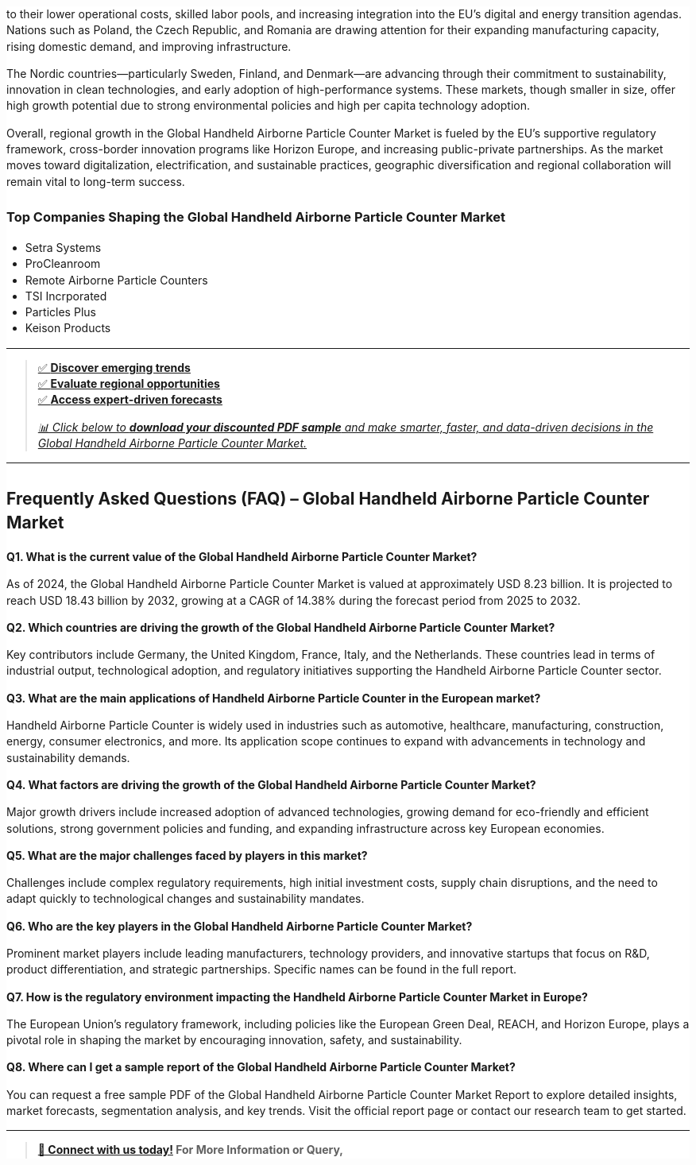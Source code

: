 to their lower operational costs, skilled labor pools, and increasing integration into the EU&rsquo;s digital and energy transition agendas. Nations such as Poland, the Czech Republic, and Romania are drawing attention for their expanding manufacturing capacity, rising domestic demand, and improving infrastructure.</p><p>The Nordic countries&mdash;particularly Sweden, Finland, and Denmark&mdash;are advancing through their commitment to sustainability, innovation in clean technologies, and early adoption of high-performance systems. These markets, though smaller in size, offer high growth potential due to strong environmental policies and high per capita technology adoption.</p><p>Overall, regional growth in the Global Handheld Airborne Particle Counter Market is fueled by the EU&rsquo;s supportive regulatory framework, cross-border innovation programs like Horizon Europe, and increasing public-private partnerships. As the market moves toward digitalization, electrification, and sustainable practices, geographic diversification and regional collaboration will remain vital to long-term success.</p><p><h3>Top Companies Shaping the Global Handheld Airborne Particle Counter Market </h3><ul><li>Setra Systems</li><li>ProCleanroom</li><li>Remote Airborne Particle Counters</li><li>TSI Incrporated</li><li>Particles Plus</li><li>Keison Products</li></ul></p><hr /><blockquote><p><a href="https://www.marketresearchintellect.com/ask-for-discount/?rid=384171&amp;amp;utm_source=Github-R&amp;amp;utm_medium=019">✅ <strong data-start="617" data-end="645">Discover emerging trends</strong></a><br data-start="645" data-end="648" /><a href="https://www.marketresearchintellect.com/ask-for-discount/?rid=384171&amp;amp;utm_source=Github-R&amp;amp;utm_medium=019"> ✅ <strong data-start="650" data-end="685">Evaluate regional opportunities</strong></a><br data-start="685" data-end="688" /><a href="https://www.marketresearchintellect.com/ask-for-discount/?rid=384171&amp;amp;utm_source=Github-R&amp;amp;utm_medium=019"> ✅ <strong data-start="690" data-end="724">Access expert-driven forecasts</strong></a></p><p class="" data-start="728" data-end="864"><em><a href="https://www.marketresearchintellect.com/ask-for-discount/?rid=384171&amp;amp;utm_source=Github-R&amp;amp;utm_medium=019">📊 Click below to <strong data-start="746" data-end="785">download your discounted PDF sample</strong> and make smarter, faster, and data-driven decisions in the Global Handheld Airborne Particle Counter Market.</a></em></p></blockquote><hr /><h2>Frequently Asked Questions (FAQ) &ndash; Global Handheld Airborne Particle Counter Market</h2><p><strong>Q1. What is the current value of the Global Handheld Airborne Particle Counter Market?</strong></p><p>As of 2024, the Global Handheld Airborne Particle Counter Market is valued at approximately USD 8.23 billion. It is projected to reach USD 18.43 billion by 2032, growing at a CAGR of 14.38% during the forecast period from 2025 to 2032.</p><p><strong>Q2. Which countries are driving the growth of the Global Handheld Airborne Particle Counter Market?</strong></p><p>Key contributors include Germany, the United Kingdom, France, Italy, and the Netherlands. These countries lead in terms of industrial output, technological adoption, and regulatory initiatives supporting the Handheld Airborne Particle Counter sector.</p><p><strong>Q3. What are the main applications of Handheld Airborne Particle Counter in the European market?</strong></p><p>Handheld Airborne Particle Counter is widely used in industries such as automotive, healthcare, manufacturing, construction, energy, consumer electronics, and more. Its application scope continues to expand with advancements in technology and sustainability demands.</p><p><strong>Q4. What factors are driving the growth of the Global Handheld Airborne Particle Counter Market?</strong></p><p>Major growth drivers include increased adoption of advanced technologies, growing demand for eco-friendly and efficient solutions, strong government policies and funding, and expanding infrastructure across key European economies.</p><p><strong>Q5. What are the major challenges faced by players in this market?</strong></p><p>Challenges include complex regulatory requirements, high initial investment costs, supply chain disruptions, and the need to adapt quickly to technological changes and sustainability mandates.</p><p><strong>Q6. Who are the key players in the Global Handheld Airborne Particle Counter Market?</strong></p><p>Prominent market players include leading manufacturers, technology providers, and innovative startups that focus on R&amp;D, product differentiation, and strategic partnerships. Specific names can be found in the full report.</p><p><strong>Q7. How is the regulatory environment impacting the Handheld Airborne Particle Counter Market in Europe?</strong></p><p>The European Union&rsquo;s regulatory framework, including policies like the European Green Deal, REACH, and Horizon Europe, plays a pivotal role in shaping the market by encouraging innovation, safety, and sustainability.</p><p><strong>Q8. Where can I get a sample report of the Global Handheld Airborne Particle Counter Market?</strong></p><p>You can request a free sample PDF of the Global Handheld Airborne Particle Counter Market Report to explore detailed insights, market forecasts, segmentation analysis, and key trends. Visit the official report page or contact our research team to get started.</p><hr /><blockquote><p><span class="font-[700]"><strong><a href="https://www.marketresearchintellect.com/product/global-handheld-airborne-particle-counter-market-size-and-forecast/?utm_source=Linkedin&utm_medium=019">📩 Connect with us today!</a> For More Information or Query,